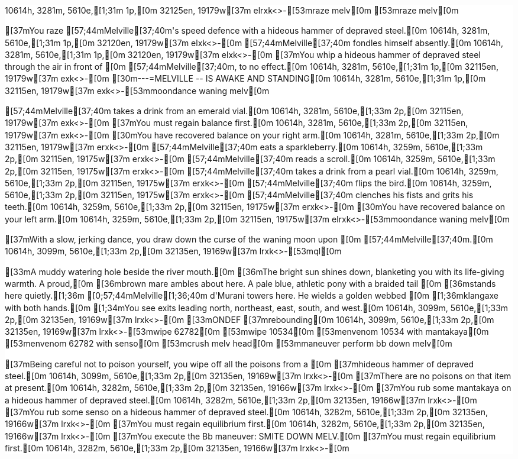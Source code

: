 10614h, 3281m, 5610e,[1;31m 1p,[0m 32125en, 19179w[37m elrxk<>-[53mraze melv[0m
[53mraze melv[0m

[37mYou raze [57;44mMelville[37;40m's speed defence with a hideous hammer of depraved steel.[0m
10614h, 3281m, 5610e,[1;31m 1p,[0m 32120en, 19179w[37m elxk<>-[0m
[57;44mMelville[37;40m fondles himself absently.[0m
10614h, 3281m, 5610e,[1;31m 1p,[0m 32120en, 19179w[37m elxk<>-[0m
[37mYou whip a hideous hammer of depraved steel through the air in front of [0m
[57;44mMelville[37;40m, to no effect.[0m
10614h, 3281m, 5610e,[1;31m 1p,[0m 32115en, 19179w[37m exk<>-[0m
[30m---=MELVILLE -- IS AWAKE AND STANDING[0m
10614h, 3281m, 5610e,[1;31m 1p,[0m 32115en, 19179w[37m exk<>-[53mmoondance waning melv[0m

[57;44mMelville[37;40m takes a drink from an emerald vial.[0m
10614h, 3281m, 5610e,[1;33m 2p,[0m 32115en, 19179w[37m exk<>-[0m
[37mYou must regain balance first.[0m
10614h, 3281m, 5610e,[1;33m 2p,[0m 32115en, 19179w[37m exk<>-[0m
[30mYou have recovered balance on your right arm.[0m
10614h, 3281m, 5610e,[1;33m 2p,[0m 32115en, 19179w[37m erxk<>-[0m
[57;44mMelville[37;40m eats a sparkleberry.[0m
10614h, 3259m, 5610e,[1;33m 2p,[0m 32115en, 19175w[37m erxk<>-[0m
[57;44mMelville[37;40m reads a scroll.[0m
10614h, 3259m, 5610e,[1;33m 2p,[0m 32115en, 19175w[37m erxk<>-[0m
[57;44mMelville[37;40m takes a drink from a pearl vial.[0m
10614h, 3259m, 5610e,[1;33m 2p,[0m 32115en, 19175w[37m erxk<>-[0m
[57;44mMelville[37;40m flips the bird.[0m
10614h, 3259m, 5610e,[1;33m 2p,[0m 32115en, 19175w[37m erxk<>-[0m
[57;44mMelville[37;40m clenches his fists and grits his teeth.[0m
10614h, 3259m, 5610e,[1;33m 2p,[0m 32115en, 19175w[37m erxk<>-[0m
[30mYou have recovered balance on your left arm.[0m
10614h, 3259m, 5610e,[1;33m 2p,[0m 32115en, 19175w[37m elrxk<>-[53mmoondance waning melv[0m

[37mWith a slow, jerking dance, you draw down the curse of the waning moon upon [0m
[57;44mMelville[37;40m.[0m
10614h, 3099m, 5610e,[1;33m 2p,[0m 32135en, 19169w[37m lrxk<>-[53mql[0m

[33mA muddy watering hole beside the river mouth.[0m
[36mThe bright sun shines down, blanketing you with its life-giving warmth. A proud,[0m
[36mbrown mare ambles about here. A pale blue, athletic pony with a braided tail [0m
[36mstands here quietly.[1;36m [0;57;44mMelville[1;36;40m d'Murani towers here. He wields a golden webbed [0m
[1;36mklangaxe with both hands.[0m
[1;34mYou see exits leading north, northeast, east, south, and west.[0m
10614h, 3099m, 5610e,[1;33m 2p,[0m 32135en, 19169w[37m lrxk<>-[0m
[33mONDEF [37mrebounding[0m
10614h, 3099m, 5610e,[1;33m 2p,[0m 32135en, 19169w[37m lrxk<>-[53mwipe 62782[0m
[53mwipe 10534[0m
[53menvenom 10534 with mantakaya[0m
[53menvenom 62782 with senso[0m
[53mcrush melv head[0m
[53mmaneuver perform bb down melv[0m

[37mBeing careful not to poison yourself, you wipe off all the poisons from a [0m
[37mhideous hammer of depraved steel.[0m
10614h, 3099m, 5610e,[1;33m 2p,[0m 32135en, 19169w[37m lrxk<>-[0m
[37mThere are no poisons on that item at present.[0m
10614h, 3282m, 5610e,[1;33m 2p,[0m 32135en, 19166w[37m lrxk<>-[0m
[37mYou rub some mantakaya on a hideous hammer of depraved steel.[0m
10614h, 3282m, 5610e,[1;33m 2p,[0m 32135en, 19166w[37m lrxk<>-[0m
[37mYou rub some senso on a hideous hammer of depraved steel.[0m
10614h, 3282m, 5610e,[1;33m 2p,[0m 32135en, 19166w[37m lrxk<>-[0m
[37mYou must regain equilibrium first.[0m
10614h, 3282m, 5610e,[1;33m 2p,[0m 32135en, 19166w[37m lrxk<>-[0m
[37mYou execute the Bb maneuver: SMITE DOWN MELV.[0m
[37mYou must regain equilibrium first.[0m
10614h, 3282m, 5610e,[1;33m 2p,[0m 32135en, 19166w[37m lrxk<>-[0m